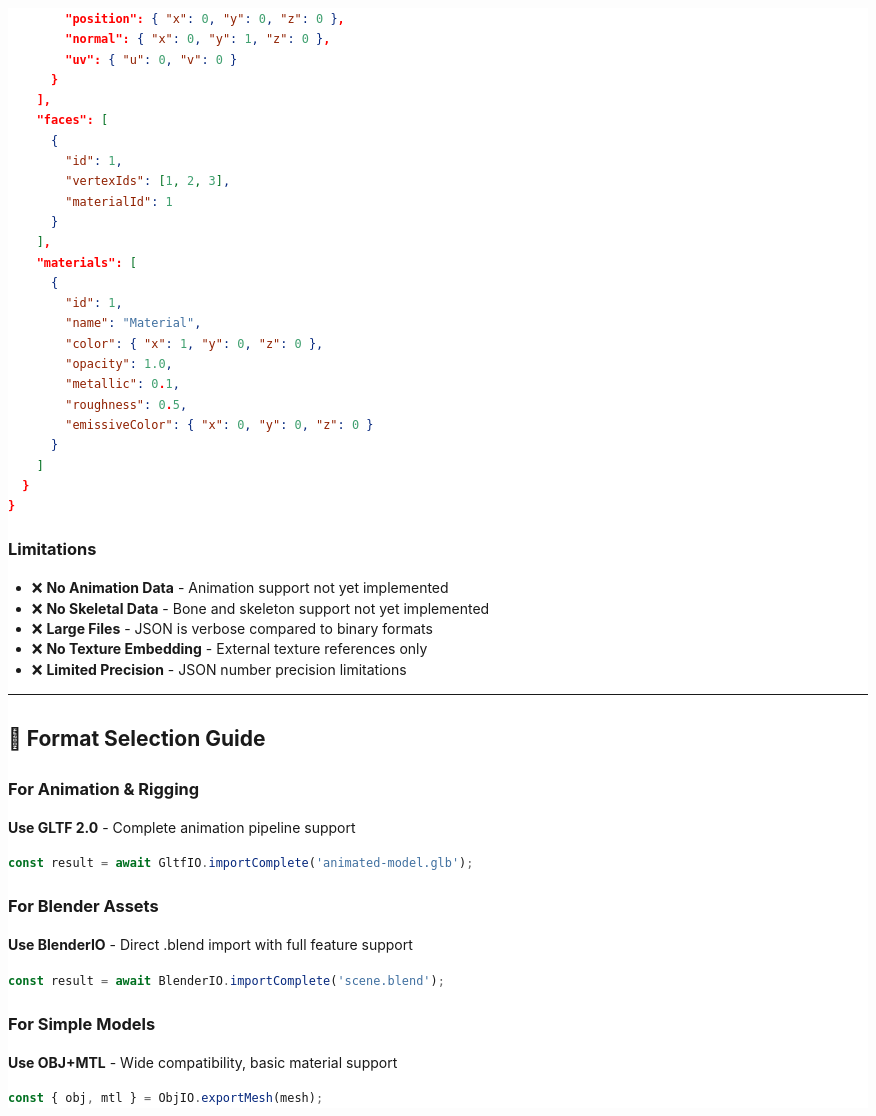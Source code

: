 ```json
        "position": { "x": 0, "y": 0, "z": 0 },
        "normal": { "x": 0, "y": 1, "z": 0 },
        "uv": { "u": 0, "v": 0 }
      }
    ],
    "faces": [
      {
        "id": 1,
        "vertexIds": [1, 2, 3],
        "materialId": 1
      }
    ],
    "materials": [
      {
        "id": 1,
        "name": "Material",
        "color": { "x": 1, "y": 0, "z": 0 },
        "opacity": 1.0,
        "metallic": 0.1,
        "roughness": 0.5,
        "emissiveColor": { "x": 0, "y": 0, "z": 0 }
      }
    ]
  }
}
```

### Limitations
- ❌ **No Animation Data** - Animation support not yet implemented
- ❌ **No Skeletal Data** - Bone and skeleton support not yet implemented
- ❌ **Large Files** - JSON is verbose compared to binary formats
- ❌ **No Texture Embedding** - External texture references only
- ❌ **Limited Precision** - JSON number precision limitations

---

## 🎯 Format Selection Guide

### For Animation & Rigging
**Use GLTF 2.0** - Complete animation pipeline support
```typescript
const result = await GltfIO.importComplete('animated-model.glb');
```

### For Blender Assets
**Use BlenderIO** - Direct .blend import with full feature support
```typescript
const result = await BlenderIO.importComplete('scene.blend');
```

### For Simple Models
**Use OBJ+MTL** - Wide compatibility, basic material support
```typescript
const { obj, mtl } = ObjIO.exportMesh(mesh);
```
